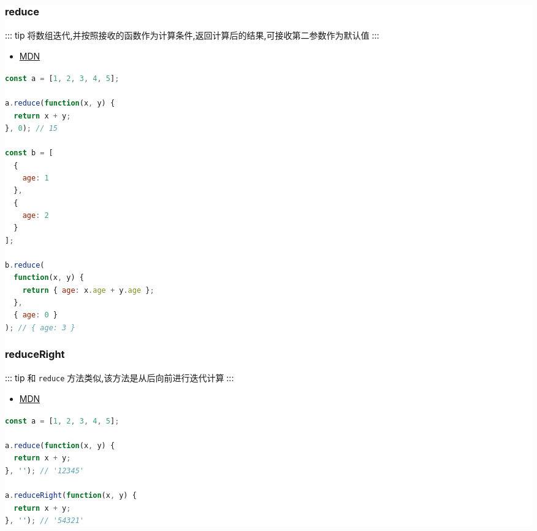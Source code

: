 ### reduce

::: tip
将数组迭代,并按照接收的函数作为计算条件,返回计算后的结果,可接收第二参数作为默认值
:::

- [MDN](https://developer.mozilla.org/zh-CN/docs/Web/JavaScript/Reference/Global_Objects/Array/Reduce)

```js
const a = [1, 2, 3, 4, 5];

a.reduce(function(x, y) {
  return x + y;
}, 0); // 15

const b = [
  {
    age: 1
  },
  {
    age: 2
  }
];

b.reduce(
  function(x, y) {
    return { age: x.age + y.age };
  },
  { age: 0 }
); // { age: 3 }
```

### reduceRight

::: tip
和 `reduce` 方法类似,该方法是从后向前进行迭代计算
:::

- [MDN](https://developer.mozilla.org/zh-CN/docs/Web/JavaScript/Reference/Global_Objects/Array/ReduceRight)

```js
const a = [1, 2, 3, 4, 5];

a.reduce(function(x, y) {
  return x + y;
}, ''); // '12345'

a.reduceRight(function(x, y) {
  return x + y;
}, ''); // '54321'
```
